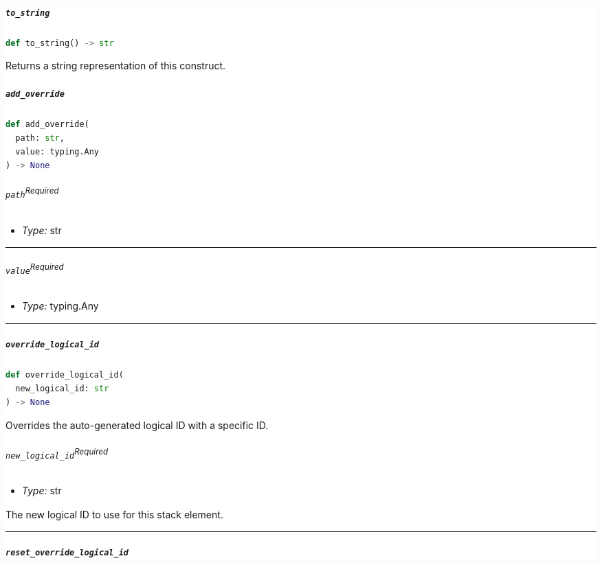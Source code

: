 
##### `to_string` <a name="to_string" id="@cdktf/provider-salesforce.profile.Profile.toString"></a>

```python
def to_string() -> str
```

Returns a string representation of this construct.

##### `add_override` <a name="add_override" id="@cdktf/provider-salesforce.profile.Profile.addOverride"></a>

```python
def add_override(
  path: str,
  value: typing.Any
) -> None
```

###### `path`<sup>Required</sup> <a name="path" id="@cdktf/provider-salesforce.profile.Profile.addOverride.parameter.path"></a>

- *Type:* str

---

###### `value`<sup>Required</sup> <a name="value" id="@cdktf/provider-salesforce.profile.Profile.addOverride.parameter.value"></a>

- *Type:* typing.Any

---

##### `override_logical_id` <a name="override_logical_id" id="@cdktf/provider-salesforce.profile.Profile.overrideLogicalId"></a>

```python
def override_logical_id(
  new_logical_id: str
) -> None
```

Overrides the auto-generated logical ID with a specific ID.

###### `new_logical_id`<sup>Required</sup> <a name="new_logical_id" id="@cdktf/provider-salesforce.profile.Profile.overrideLogicalId.parameter.newLogicalId"></a>

- *Type:* str

The new logical ID to use for this stack element.

---

##### `reset_override_logical_id` <a name="reset_override_logical_id" id="@cdktf/provider-salesforce.profile.Profile.resetOverrideLogicalId"></a>

